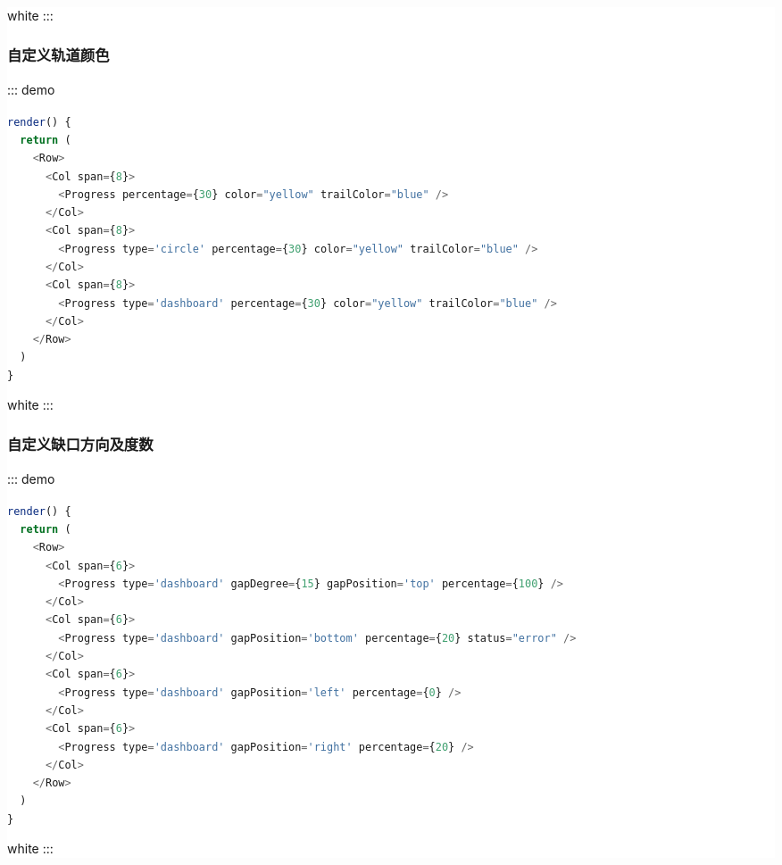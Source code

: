 ```js
```
white
:::

### 自定义轨道颜色

::: demo
```js
render() {
  return (
    <Row>
      <Col span={8}>
        <Progress percentage={30} color="yellow" trailColor="blue" />
      </Col>
      <Col span={8}>
        <Progress type='circle' percentage={30} color="yellow" trailColor="blue" />
      </Col>
      <Col span={8}>
        <Progress type='dashboard' percentage={30} color="yellow" trailColor="blue" />
      </Col>
    </Row>
  )
}
```
white
:::

### 自定义缺口方向及度数

::: demo
```js
render() {
  return (
    <Row>
      <Col span={6}>
        <Progress type='dashboard' gapDegree={15} gapPosition='top' percentage={100} />
      </Col>
      <Col span={6}>
        <Progress type='dashboard' gapPosition='bottom' percentage={20} status="error" />
      </Col>
      <Col span={6}>
        <Progress type='dashboard' gapPosition='left' percentage={0} />
      </Col>
      <Col span={6}>
        <Progress type='dashboard' gapPosition='right' percentage={20} />
      </Col>
    </Row>
  )
}
```
white
:::
